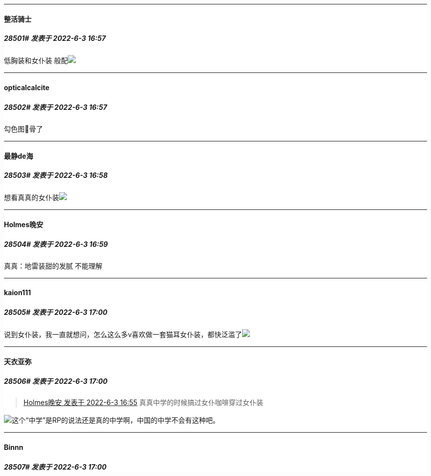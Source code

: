 

*****

####  整活骑士  
##### 28501#       发表于 2022-6-3 16:57

低胸装和女仆装 般配<img src="https://static.saraba1st.com/image/smiley/face2017/210.gif" referrerpolicy="no-referrer">

*****

####  opticalcalcite  
##### 28502#       发表于 2022-6-3 16:57

勾色图🥵骨了

*****

####  最静de海  
##### 28503#       发表于 2022-6-3 16:58

想看真真的女仆装<img src="https://static.saraba1st.com/image/smiley/face2017/211.gif" referrerpolicy="no-referrer">

*****

####  Holmes晚安  
##### 28504#       发表于 2022-6-3 16:59

真真：地雷装甜的发腻 不能理解

*****

####  kaion111  
##### 28505#       发表于 2022-6-3 17:00

说到女仆装，我一直就想问，怎么这么多v喜欢做一套猫耳女仆装，都快泛滥了<img src="https://static.saraba1st.com/image/smiley/face2017/068.png" referrerpolicy="no-referrer">

*****

####  天衣亚弥  
##### 28506#       发表于 2022-6-3 17:00

<blockquote><a href="httphttps://bbs.saraba1st.com/2b/forum.php?mod=redirect&amp;goto=findpost&amp;pid=56110799&amp;ptid=2068729" target="_blank">Holmes晚安 发表于 2022-6-3 16:55</a>
真真中学的时候搞过女仆咖啡穿过女仆装</blockquote>
<img src="https://static.saraba1st.com/image/smiley/face2017/068.png" referrerpolicy="no-referrer">这个“中学”是RP的说法还是真的中学啊，中国的中学不会有这种吧。



*****

####  Binnn  
##### 28507#       发表于 2022-6-3 17:00
